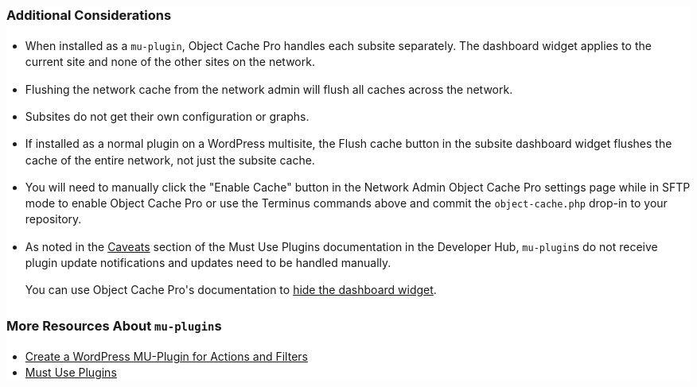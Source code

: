 ### Additional Considerations
- When installed as a `mu-plugin`, Object Cache Pro handles each subsite separately. The dashboard widget applies to the current site and none of the other sites on the network.
- Flushing the network cache from the network admin will flush all caches across the network.
- Subsites do not get their own configuration or graphs.
- If installed as a normal plugin on a WordPress multisite, the Flush cache button in the subsite dashboard widget flushes the cache of the entire network, not just the subsite cache.
- You will need to manually click the "Enable Cache" button in the Network Admin Object Cache Pro settings page while in SFTP mode to enable Object Cache Pro or use the Terminus commands above and commit the `object-cache.php` drop-in to your repository.
- As noted in the [Caveats](https://wordpress.org/documentation/article/must-use-plugins/#caveats) section of the Must Use Plugins documentation in the Developer Hub, `mu-plugin`s do not receive plugin update notifications and updates need to be handled manually.

	<Alert title="Note" type="info">

	You can use Object Cache Pro's documentation to [hide the dashboard widget](https://objectcache.pro/docs/customizations#dashboard-widget).

	</Alert>

### More Resources About `mu-plugin`s

* [Create a WordPress MU-Plugin for Actions and Filters](/guides/wordpress-configurations/mu-plugin)
* [Must Use Plugins](https://wordpress.org/documentation/article/must-use-plugins/)